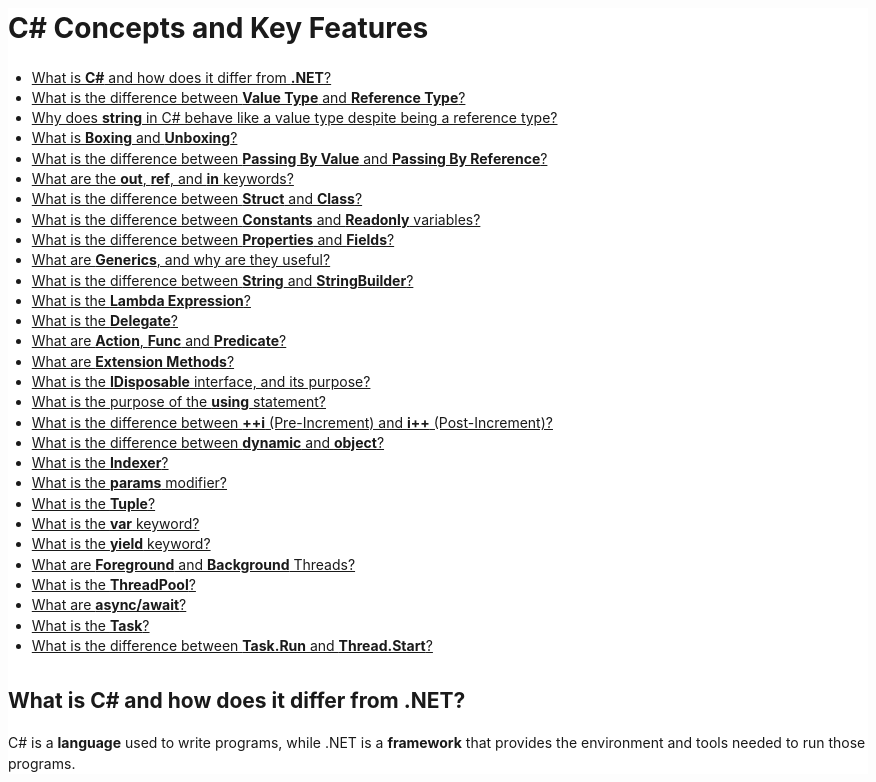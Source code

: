 
# C# Concepts and Key Features



- [What is **C#** and how does it differ from **.NET**?](#what-is-c-and-how-does-it-differ-from-net)
- [What is the difference between **Value Type** and **Reference Type**?](#what-is-the-difference-between-value-type-and-reference-type)
- [Why does **string** in C# behave like a value type despite being a reference type?](#why-does-string-in-c-behave-like-a-value-type-despite-being-a-reference-type)
- [What is **Boxing** and **Unboxing**?](#what-is-boxing-and-unboxing)
- [What is the difference between **Passing By Value** and **Passing By Reference**?](#what-is-the-difference-between-passing-by-value-and-passing-by-reference)
- [What are the **out**, **ref**, and **in** keywords?](#what-are-the-out-ref-and-in-keywords)
- [What is the difference between **Struct** and **Class**?](#what-is-the-difference-between-struct-and-class)
- [What is the difference between **Constants** and **Readonly** variables?](#what-is-the-difference-between-constants-and-readonly-variables)
- [What is the difference between **Properties** and **Fields**?](#what-is-the-difference-between-properties-and-fields)
- [What are **Generics**, and why are they useful?](#what-are-generics-and-why-are-they-useful)
- [What is the difference between **String** and **StringBuilder**?](#what-is-the-difference-between-string-and-stringbuilder)
- [What is the **Lambda Expression**?](#what-is-the-lambda-expression)
- [What is the **Delegate**?](#what-is-the-delegate)
- [What are **Action**, **Func** and **Predicate**?](#what-are-action-func-and-predicate)
- [What are **Extension Methods**?](#what-are-extension-methods)
- [What is the **IDisposable** interface, and its purpose?](#what-is-the-idisposable-interface-and-its-purpose)
- [What is the purpose of the **using** statement?](#what-is-the-purpose-of-the-using-statement)
- [What is the difference between **++i** (Pre-Increment) and **i++** (Post-Increment)?](#what-is-the-difference-between-i-pre-increment-and-i-post-increment)
- [What is the difference between **dynamic** and **object**?](#what-is-the-difference-between-dynamic-and-object)
- [What is the **Indexer**?](#what-is-the-indexer)
- [What is the **params** modifier?](#what-is-the-params-modifier)
- [What is the **Tuple**?](#what-is-the-tuple)
- [What is the **var** keyword?](#what-is-the-var-keyword)
- [What is the **yield** keyword?](#what-is-the-yield-keyword)
- [What are **Foreground** and **Background** Threads?](#what-are-foreground-and-background-threads)
- [What is the **ThreadPool**?](#what-is-the-threadpool)
- [What are **async/await**?](#what-are-asyncawait)
- [What is the **Task**?](#what-is-the-task)
- [What is the difference between **Task.Run** and **Thread.Start**?](#what-is-the-difference-between-taskrun-and-threadstart)


## What is C# and how does it differ from .NET? 
C# is a **language** used to write programs, while .NET is a **framework** that provides the environment and tools needed to run those programs. 
